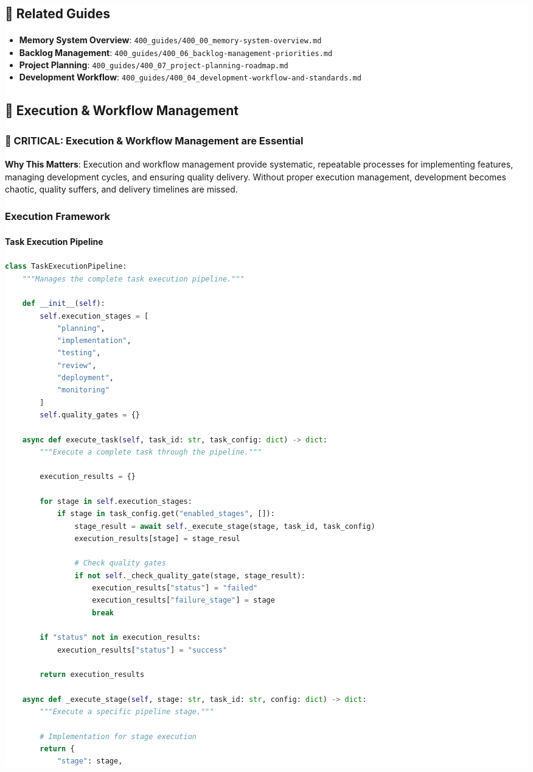 ## 🔗 **Related Guides**

- **Memory System Overview**: `400_guides/400_00_memory-system-overview.md`
- **Backlog Management**: `400_guides/400_06_backlog-management-priorities.md`
- **Project Planning**: `400_guides/400_07_project-planning-roadmap.md`
- **Development Workflow**: `400_guides/400_04_development-workflow-and-standards.md`

## 🔄 **Execution & Workflow Management**

### **🚨 CRITICAL: Execution & Workflow Management are Essential**

**Why This Matters**: Execution and workflow management provide systematic, repeatable processes for implementing features, managing development cycles, and ensuring quality delivery. Without proper execution management, development becomes chaotic, quality suffers, and delivery timelines are missed.

### **Execution Framework**

#### **Task Execution Pipeline**
```python
class TaskExecutionPipeline:
    """Manages the complete task execution pipeline."""

    def __init__(self):
        self.execution_stages = [
            "planning",
            "implementation",
            "testing",
            "review",
            "deployment",
            "monitoring"
        ]
        self.quality_gates = {}

    async def execute_task(self, task_id: str, task_config: dict) -> dict:
        """Execute a complete task through the pipeline."""

        execution_results = {}

        for stage in self.execution_stages:
            if stage in task_config.get("enabled_stages", []):
                stage_result = await self._execute_stage(stage, task_id, task_config)
                execution_results[stage] = stage_resul

                # Check quality gates
                if not self._check_quality_gate(stage, stage_result):
                    execution_results["status"] = "failed"
                    execution_results["failure_stage"] = stage
                    break

        if "status" not in execution_results:
            execution_results["status"] = "success"

        return execution_results

    async def _execute_stage(self, stage: str, task_id: str, config: dict) -> dict:
        """Execute a specific pipeline stage."""

        # Implementation for stage execution
        return {
            "stage": stage,
```